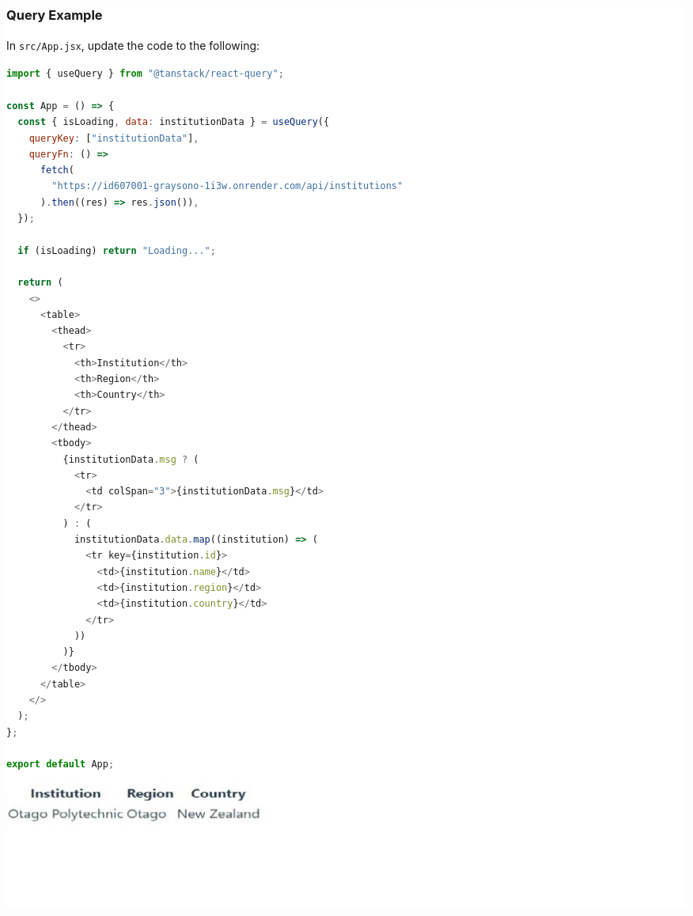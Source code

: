 ### Query Example

In `src/App.jsx`, update the code to the following:

```js
import { useQuery } from "@tanstack/react-query";

const App = () => {
  const { isLoading, data: institutionData } = useQuery({
    queryKey: ["institutionData"],
    queryFn: () =>
      fetch(
        "https://id607001-graysono-1i3w.onrender.com/api/institutions"
      ).then((res) => res.json()),
  });

  if (isLoading) return "Loading...";

  return (
    <>
      <table>
        <thead>
          <tr>
            <th>Institution</th>
            <th>Region</th>
            <th>Country</th>
          </tr>
        </thead>
        <tbody>
          {institutionData.msg ? (
            <tr>
              <td colSpan="3">{institutionData.msg}</td>
            </tr>
          ) : (
            institutionData.data.map((institution) => (
              <tr key={institution.id}>
                <td>{institution.name}</td>
                <td>{institution.region}</td>
                <td>{institution.country}</td>
              </tr>
            ))
          )}
        </tbody>
      </table>
    </>
  );
};

export default App;
```

![](../../resources/img/08-react-query/08-react-query-1.jpeg)
